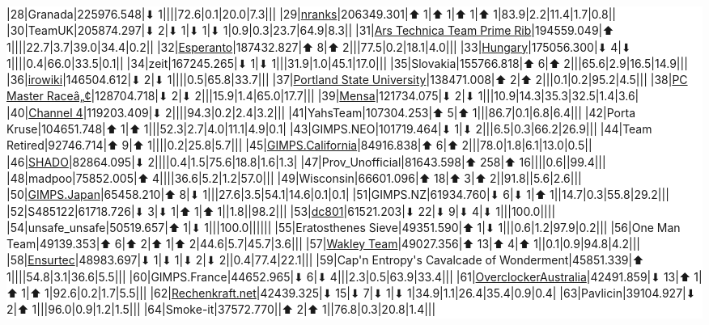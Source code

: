|28|Granada|225976.548|⬇ 1||||72.6|0.1|20.0|7.3|||
|29|[nranks](https://old.reddit.com)|206349.301|⬆ 1|⬆ 1|⬆ 1|⬆ 1|83.9|2.2|11.4|1.7|0.8||
|30|TeamUK|205874.297|⬇ 2|⬇ 1|⬇ 1|⬇ 1|0.9|0.3|23.7|64.9|8.3||
|31|[Ars Technica Team Prime Rib](http://www.teamprimerib.com/rr1/)|194559.049|⬆ 1||||22.7|3.7|39.0|34.4|0.2||
|32|[Esperanto](https://uea.org/info)|187432.827|⬆ 8|⬆ 2|||77.5|0.2|18.1|4.0|||
|33|[Hungary](http://www.hungary.com/)|175056.300|⬇ 4|⬇ 1||||0.4|66.0|33.5|0.1||
|34|zeit|167245.265|⬇ 1|⬇ 1|||31.9|1.0|45.1|17.0|||
|35|Slovakia|155766.818|⬆ 6|⬆ 2|||65.6|2.9|16.5|14.9|||
|36|[irowiki](http://irowiki.org/)|146504.612|⬇ 2|⬇ 1||||0.5|65.8|33.7|||
|37|[Portland State University](https://www.pdx.edu/computer-science/)|138471.008|⬆ 2|⬆ 2|||0.1|0.2|95.2|4.5|||
|38|[PC Master Raceâ„¢](http://www.reddit.com/r/pcmasterrace)|128704.718|⬇ 2|⬇ 2|||15.9|1.4|65.0|17.7|||
|39|[Mensa](http://mensa.org)|121734.075|⬇ 2|⬇ 1|||10.9|14.3|35.3|32.5|1.4|3.6|
|40|[Channel 4](http://www.channel4.com)|119203.409|⬇ 2||||94.3|0.2|2.4|3.2|||
|41|YahsTeam|107304.253|⬆ 5|⬆ 1|||86.7|0.1|6.8|6.4|||
|42|Porta Kruse|104651.748|⬆ 1|⬆ 1|||52.3|2.7|4.0|11.1|4.9|0.1|
|43|GIMPS.NEO|101719.464|⬇ 1|⬇ 2|||6.5|0.3|66.2|26.9|||
|44|Team Retired|92746.714|⬆ 9|⬆ 1||||0.2|25.8|5.7|||
|45|[GIMPS.California](http://alvinbunk.wordpress.com/gimps-california/)|84916.838|⬆ 6|⬆ 2|||78.0|1.8|6.1|13.0|0.5||
|46|[SHADO](http://ufoseries.com/computerGraphics/shadoLogo.gif)|82864.095|⬇ 2||||0.4|1.5|75.6|18.8|1.6|1.3|
|47|Prov_Unofficial|81643.598|⬆ 258|⬆ 16||||0.6||99.4|||
|48|madpoo|75852.005|⬆ 4||||36.6|5.2|1.2|57.0|||
|49|Wisconsin|66601.096|⬆ 18|⬆ 3|⬆ 2||91.8||5.6|2.6|||
|50|[GIMPS.Japan](http://www34.atwiki.jp/gimpsjapan/)|65458.210|⬆ 8|⬇ 1|||27.6|3.5|54.1|14.6|0.1|0.1|
|51|GIMPS.NZ|61934.760|⬇ 6|⬇ 1|⬆ 1||14.7|0.3|55.8|29.2|||
|52|S485122|61718.726|⬇ 3|⬇ 1|⬆ 1|⬆ 1||1.8||98.2|||
|53|[dc801](https://www.dc801.org)|61521.203|⬇ 22|⬇ 9|⬇ 4|⬇ 1|||100.0||||
|54|unsafe_unsafe|50519.657|⬆ 1|⬇ 1|||100.0||||||
|55|Eratosthenes Sieve|49351.590|⬆ 1|⬇ 1|||0.6|1.2|97.9|0.2|||
|56|One Man Team|49139.353|⬆ 6|⬆ 2|⬆ 1|⬆ 2|44.6|5.7|45.7|3.6|||
|57|[Wakley Team](http://the3rdhalf.com/)|49027.356|⬆ 13|⬆ 4|⬆ 1||0.1|0.9|94.8|4.2|||
|58|[Ensurtec](https://ensurtec.com)|48983.697|⬇ 1|⬇ 1|⬇ 2|⬇ 2||0.4|77.4|22.1|||
|59|Cap'n Entropy's Cavalcade of Wonderment|45851.339|⬆ 1||||54.8|3.1|36.6|5.5|||
|60|GIMPS.France|44652.965|⬇ 6|⬇ 4|||2.3|0.5|63.9|33.4|||
|61|[OverclockerAustralia](http://www.overclockers.com.au/)|42491.859|⬇ 13|⬆ 1|⬆ 1|⬆ 1|92.6|0.2|1.7|5.5|||
|62|[Rechenkraft.net](http://www.rechenkraft.net)|42439.325|⬇ 15|⬇ 7|⬇ 1|⬇ 1|34.9|1.1|26.4|35.4|0.9|0.4|
|63|Pavlicin|39104.927|⬇ 2|⬆ 1|||96.0|0.9|1.2|1.5|||
|64|Smoke-it|37572.770||⬆ 2|⬆ 1||76.8|0.3|20.8|1.4|||